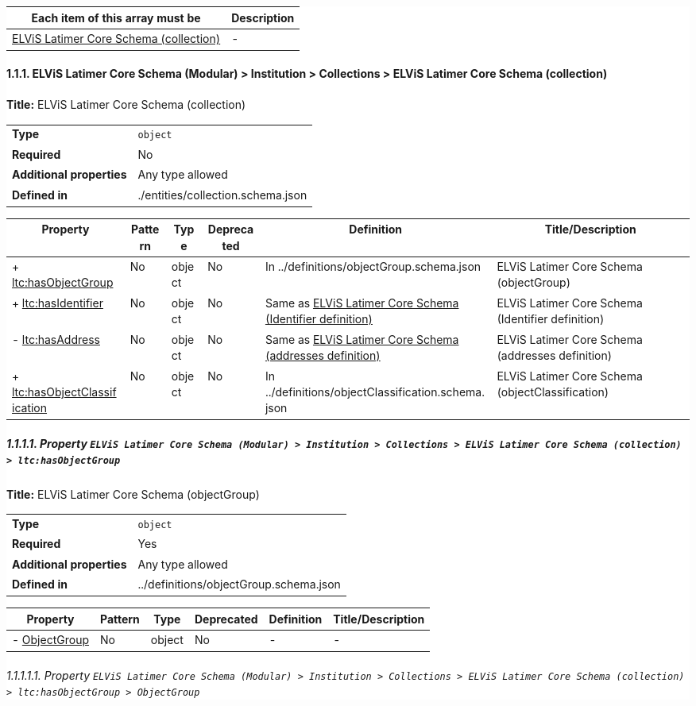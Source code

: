 | Each item of this array must be                                          | Description |
| ------------------------------------------------------------------------ | ----------- |
| [ELViS Latimer Core Schema (collection)](#Institution_Collections_items) | -           |

#### <a name="Institution_Collections_items"></a>1.1.1. ELViS Latimer Core Schema (Modular) > Institution > Collections > ELViS Latimer Core Schema (collection)

**Title:** ELViS Latimer Core Schema (collection)

|                           |                                   |
| ------------------------- | --------------------------------- |
| **Type**                  | `object`                          |
| **Required**              | No                                |
| **Additional properties** | Any type allowed                  |
| **Defined in**            | ./entities/collection.schema.json |

| Property                                                                                     | Pattern | Type   | Deprecated | Definition                                                                                                                                              | Title/Description                                 |
| -------------------------------------------------------------------------------------------- | ------- | ------ | ---------- | ------------------------------------------------------------------------------------------------------------------------------------------------------- | ------------------------------------------------- |
| + [ltc:hasObjectGroup](#Institution_Collections_items_ltc:hasObjectGroup )                   | No      | object | No         | In ../definitions/objectGroup.schema.json                                                                                                               | ELViS Latimer Core Schema (objectGroup)           |
| + [ltc:hasIdentifier](#Institution_Collections_items_ltc:hasIdentifier )                     | No      | object | No         | Same as [ELViS Latimer Core Schema (Identifier definition)](#Institution_Collections_items_ltc:hasObjectGroup_ObjectGroup_items_ltc:identifier )        | ELViS Latimer Core Schema (Identifier definition) |
| - [ltc:hasAddress](#Institution_Collections_items_ltc:hasAddress )                           | No      | object | No         | Same as [ELViS Latimer Core Schema (addresses definition)](#Institution_Collections_items_ltc:hasObjectGroup_ObjectGroup_items_ltc:hasStorageLocation ) | ELViS Latimer Core Schema (addresses definition)  |
| + [ltc:hasObjectClassification](#Institution_Collections_items_ltc:hasObjectClassification ) | No      | object | No         | In ../definitions/objectClassification.schema.json                                                                                                      | ELViS Latimer Core Schema (objectClassification)  |

##### <a name="Institution_Collections_items_ltc:hasObjectGroup"></a>1.1.1.1. Property `ELViS Latimer Core Schema (Modular) > Institution > Collections > ELViS Latimer Core Schema (collection) > ltc:hasObjectGroup`

**Title:** ELViS Latimer Core Schema (objectGroup)

|                           |                                        |
| ------------------------- | -------------------------------------- |
| **Type**                  | `object`                               |
| **Required**              | Yes                                    |
| **Additional properties** | Any type allowed                       |
| **Defined in**            | ../definitions/objectGroup.schema.json |

| Property                                                                        | Pattern | Type   | Deprecated | Definition | Title/Description |
| ------------------------------------------------------------------------------- | ------- | ------ | ---------- | ---------- | ----------------- |
| - [ObjectGroup](#Institution_Collections_items_ltc:hasObjectGroup_ObjectGroup ) | No      | object | No         | -          | -                 |

###### <a name="Institution_Collections_items_ltc:hasObjectGroup_ObjectGroup"></a>1.1.1.1.1. Property `ELViS Latimer Core Schema (Modular) > Institution > Collections > ELViS Latimer Core Schema (collection) > ltc:hasObjectGroup > ObjectGroup`
